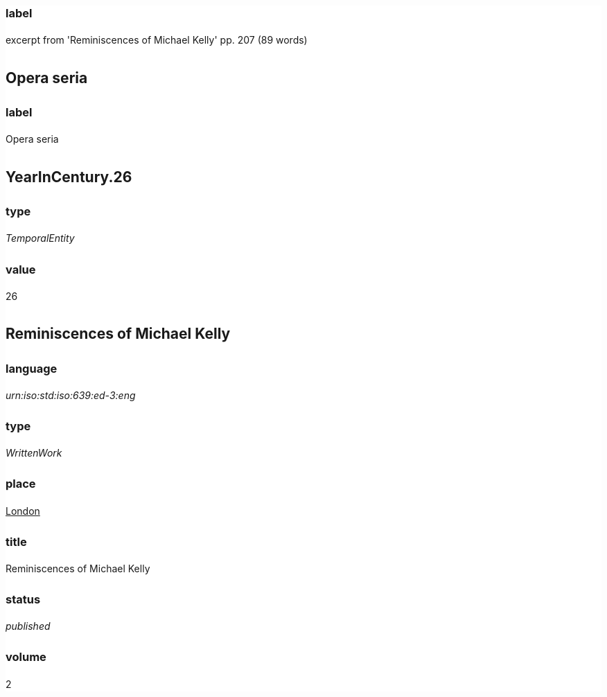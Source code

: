 ### label


excerpt from 'Reminiscences of Michael Kelly' pp. 207 (89 words)

## Opera seria

### label


Opera seria

## YearInCentury.26

### type


*TemporalEntity*

### value


26

## Reminiscences of Michael Kelly

### language


*urn:iso:std:iso:639:ed-3:eng*

### type


*WrittenWork*

### place


[London](#London)

### title


Reminiscences of Michael Kelly

### status


*published*

### volume


2

